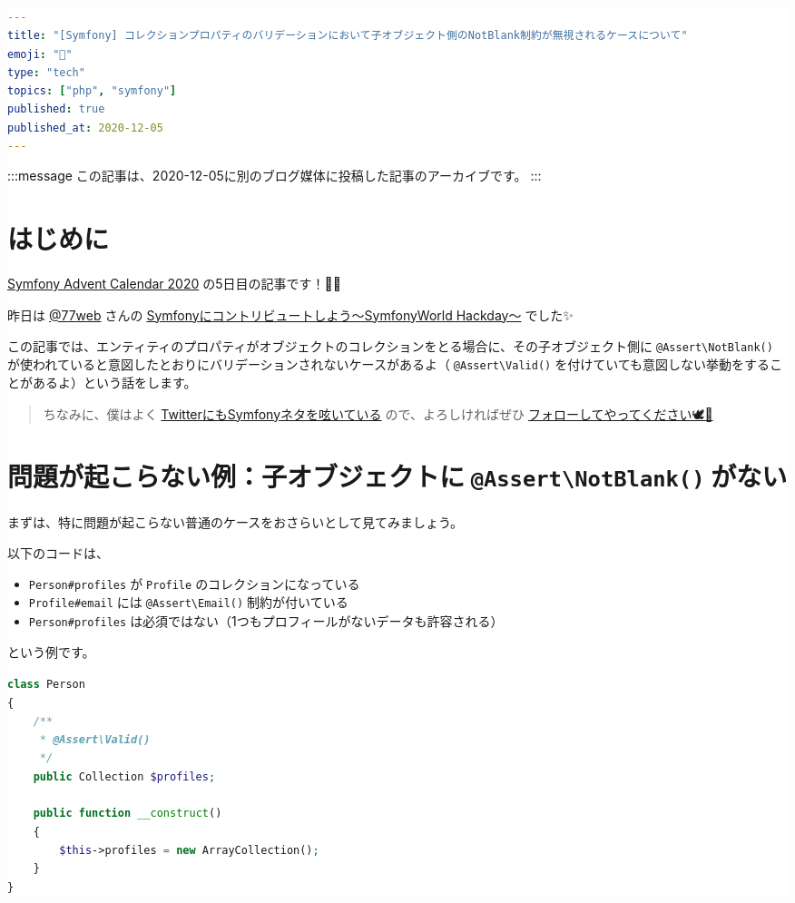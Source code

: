 ```yaml
---
title: "[Symfony] コレクションプロパティのバリデーションにおいて子オブジェクト側のNotBlank制約が無視されるケースについて"
emoji: "🎻"
type: "tech"
topics: ["php", "symfony"]
published: true
published_at: 2020-12-05
---
```


:::message
この記事は、2020-12-05に別のブログ媒体に投稿した記事のアーカイブです。
:::

# はじめに

[Symfony Advent Calendar 2020](https://qiita.com/advent-calendar/2020/symfony) の5日目の記事です！🎄🌙

昨日は [@77web](https://twitter.com/77web) さんの [Symfonyにコントリビュートしよう〜SymfonyWorld Hackday〜](https://tech.quartetcom.co.jp/2020/12/04/symfony-world-hackday/) でした✨

この記事では、エンティティのプロパティがオブジェクトのコレクションをとる場合に、その子オブジェクト側に `@Assert\NotBlank()` が使われていると意図したとおりにバリデーションされないケースがあるよ（ `@Assert\Valid()` を付けていても意図しない挙動をすることがあるよ）という話をします。

> ちなみに、僕はよく [TwitterにもSymfonyネタを呟いている](https://twitter.com/search?q=from%3Attskch%20(symfony%20OR%20doctrine)&src=typed_query&f=live) ので、よろしければぜひ [フォローしてやってください🕊🤲](https://twitter.com/ttskch)

# 問題が起こらない例：子オブジェクトに `@Assert\NotBlank()` がない

まずは、特に問題が起こらない普通のケースをおさらいとして見てみましょう。

以下のコードは、

* `Person#profiles` が `Profile` のコレクションになっている
* `Profile#email` には `@Assert\Email()` 制約が付いている
* `Person#profiles` は必須ではない（1つもプロフィールがないデータも許容される）

という例です。

```php
class Person
{
    /**
     * @Assert\Valid()
     */
    public Collection $profiles;
    
    public function __construct()
    {
        $this->profiles = new ArrayCollection();
    }
}
```
